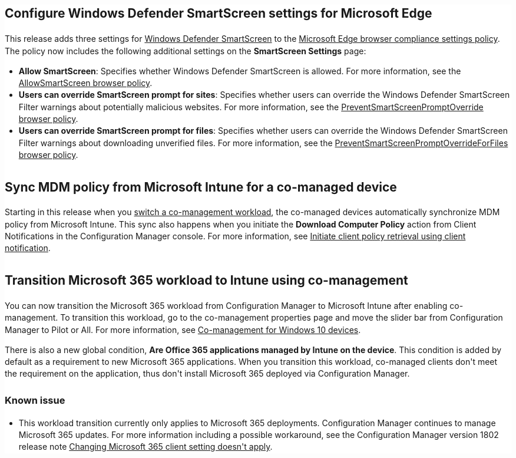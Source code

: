 

## Configure Windows Defender SmartScreen settings for Microsoft Edge

This release adds three settings for [Windows Defender SmartScreen](/windows/security/threat-protection/microsoft-defender-smartscreen/microsoft-defender-smartscreen-overview) to the [Microsoft Edge browser compliance settings policy](../../compliance/deploy-use/browser-profiles.md). The policy now includes the following additional settings on the **SmartScreen Settings** page:
- **Allow SmartScreen**: Specifies whether Windows Defender SmartScreen is allowed. For more information, see the [AllowSmartScreen browser policy](/windows/client-management/mdm/policy-csp-browser#browser-allowsmartscreen).
- **Users can override SmartScreen prompt for sites**: Specifies whether users can override the Windows Defender SmartScreen Filter warnings about potentially malicious websites. For more information, see the [PreventSmartScreenPromptOverride browser policy](/windows/client-management/mdm/policy-csp-browser#browser-preventsmartscreenpromptoverride).
- **Users can override SmartScreen prompt for files**: Specifies whether users can override the Windows Defender SmartScreen Filter warnings about downloading unverified files. For more information, see the [PreventSmartScreenPromptOverrideForFiles browser policy](/windows/client-management/mdm/policy-csp-browser#browser-preventsmartscreenpromptoverrideforfiles).



## Sync MDM policy from Microsoft Intune for a co-managed device

Starting in this release when you [switch a co-management workload](../../comanage/how-to-switch-workloads.md), the co-managed devices automatically synchronize MDM policy from Microsoft Intune. This sync also happens when you initiate the **Download Computer Policy** action from Client Notifications in the Configuration Manager console. For more information, see [Initiate client policy retrieval using client notification](../clients/manage/manage-clients.md#start-policy-retrieval).



## Transition Microsoft 365 workload to Intune using co-management

You can now transition the Microsoft 365 workload from Configuration Manager to Microsoft Intune after enabling co-management. To transition this workload, go to the co-management properties page and move the slider bar from Configuration Manager to Pilot or All. For more information, see [Co-management for Windows 10 devices](../../comanage/overview.md).

There is also a new global condition, **Are Office 365 applications managed by Intune on the device**. This condition is added by default as a requirement to new Microsoft 365 applications. When you transition this workload, co-managed clients don't meet the requirement on the application, thus don't install Microsoft 365 deployed via Configuration Manager.

### Known issue

- This workload transition currently only applies to Microsoft 365 deployments. Configuration Manager continues to manage Microsoft 365 updates. For more information including a possible workaround, see the Configuration Manager version 1802 release note [Changing Microsoft 365 client setting doesn't apply](../servers/deploy/install/release-notes.md).

